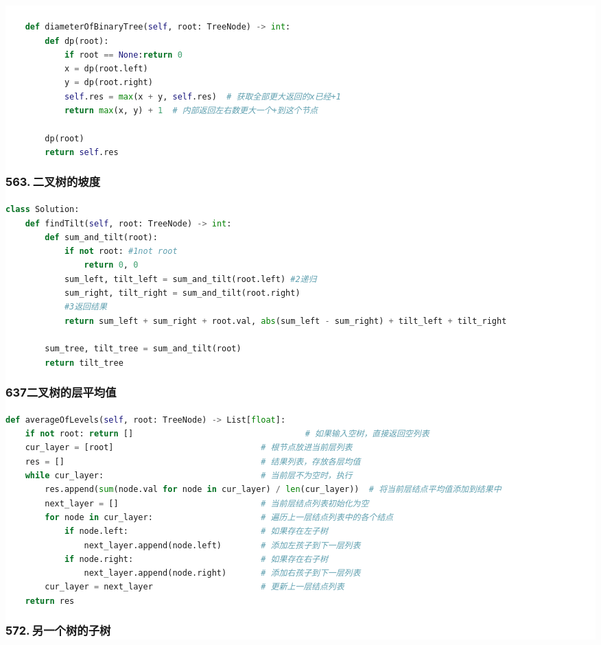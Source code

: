 ```python

    def diameterOfBinaryTree(self, root: TreeNode) -> int:
        def dp(root):
            if root == None:return 0
            x = dp(root.left)
            y = dp(root.right)
            self.res = max(x + y, self.res)  # 获取全部更大返回的x已经+1
            return max(x, y) + 1  # 内部返回左右数更大一个+到这个节点

        dp(root)
        return self.res 

```

### 563. 二叉树的坡度

```python
class Solution:
    def findTilt(self, root: TreeNode) -> int:
        def sum_and_tilt(root):
            if not root: #1not root
                return 0, 0
            sum_left, tilt_left = sum_and_tilt(root.left) #2递归
            sum_right, tilt_right = sum_and_tilt(root.right)
            #3返回结果
            return sum_left + sum_right + root.val, abs(sum_left - sum_right) + tilt_left + tilt_right
 
        sum_tree, tilt_tree = sum_and_tilt(root)
        return tilt_tree
```

### 637二叉树的层平均值

```python
def averageOfLevels(self, root: TreeNode) -> List[float]:
    if not root: return []                                   # 如果输入空树，直接返回空列表
    cur_layer = [root]                              # 根节点放进当前层列表
    res = []                                        # 结果列表，存放各层均值
    while cur_layer:                                # 当前层不为空时，执行
        res.append(sum(node.val for node in cur_layer) / len(cur_layer))  # 将当前层结点平均值添加到结果中
        next_layer = []                             # 当前层结点列表初始化为空
        for node in cur_layer:                      # 遍历上一层结点列表中的各个结点
            if node.left:                           # 如果存在左子树
                next_layer.append(node.left)        # 添加左孩子到下一层列表
            if node.right:                          # 如果存在右子树
                next_layer.append(node.right)       # 添加右孩子到下一层列表
        cur_layer = next_layer                      # 更新上一层结点列表
    return res   
```

### 572. 另一个树的子树
